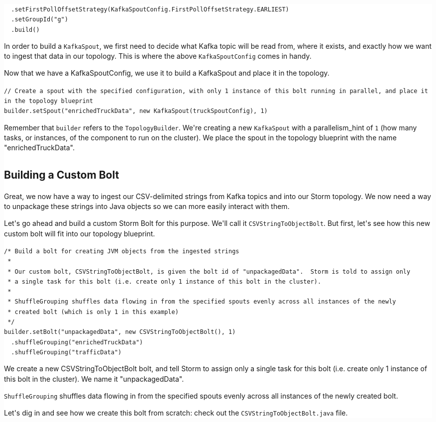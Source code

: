 ```
  .setFirstPollOffsetStrategy(KafkaSpoutConfig.FirstPollOffsetStrategy.EARLIEST)
  .setGroupId("g")
  .build()
```

In order to build a `KafkaSpout`, we first need to decide what Kafka topic will be read from, where it exists, and exactly how we want to ingest that data in our topology.  This is where the above `KafkaSpoutConfig` comes in handy.

Now that we have a KafkaSpoutConfig, we use it to build a KafkaSpout and place it in the topology.

```
// Create a spout with the specified configuration, with only 1 instance of this bolt running in parallel, and place it in the topology blueprint
builder.setSpout("enrichedTruckData", new KafkaSpout(truckSpoutConfig), 1)
```

Remember that `builder` refers to the `TopologyBuilder`.  We're creating a new `KafkaSpout` with a parallelism_hint of `1` (how many tasks, or instances, of the component to run on the cluster).  We place the spout in the topology blueprint with the name "enrichedTruckData".


## Building a Custom Bolt

Great, we now have a way to ingest our CSV-delimited strings from Kafka topics and into our Storm topology.  We now need a way to unpackage these strings into Java objects so we can more easily interact with them.

Let's go ahead and build a custom Storm Bolt for this purpose.  We'll call it `CSVStringToObjectBolt`.  But first, let's see how this new custom bolt will fit into our topology blueprint.

```
/* Build a bolt for creating JVM objects from the ingested strings
 *
 * Our custom bolt, CSVStringToObjectBolt, is given the bolt id of "unpackagedData".  Storm is told to assign only
 * a single task for this bolt (i.e. create only 1 instance of this bolt in the cluster).
 *
 * ShuffleGrouping shuffles data flowing in from the specified spouts evenly across all instances of the newly
 * created bolt (which is only 1 in this example)
 */
builder.setBolt("unpackagedData", new CSVStringToObjectBolt(), 1)
  .shuffleGrouping("enrichedTruckData")
  .shuffleGrouping("trafficData")
```

We create a new CSVStringToObjectBolt bolt, and tell Storm to assign only a single task for this bolt (i.e. create only 1 instance of this bolt in the cluster).  We name it "unpackagedData".

`ShuffleGrouping` shuffles data flowing in from the specified spouts evenly across all instances of the newly created bolt.

Let's dig in and see how we create this bolt from scratch: check out the `CSVStringToObjectBolt.java` file.
